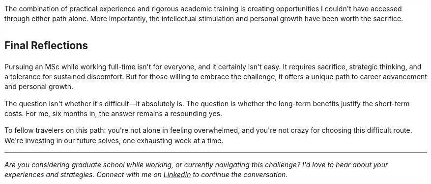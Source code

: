 The combination of practical experience and rigorous academic training is creating opportunities I couldn't have accessed through either path alone. More importantly, the intellectual stimulation and personal growth have been worth the sacrifice.

## Final Reflections

Pursuing an MSc while working full-time isn't for everyone, and it certainly isn't easy. It requires sacrifice, strategic thinking, and a tolerance for sustained discomfort. But for those willing to embrace the challenge, it offers a unique path to career advancement and personal growth.

The question isn't whether it's difficult—it absolutely is. The question is whether the long-term benefits justify the short-term costs. For me, six months in, the answer remains a resounding yes.

To fellow travelers on this path: you're not alone in feeling overwhelmed, and you're not crazy for choosing this difficult route. We're investing in our future selves, one exhausting week at a time.

---

*Are you considering graduate school while working, or currently navigating this challenge? I'd love to hear about your experiences and strategies. Connect with me on [LinkedIn](https://www.linkedin.com/in/rodgersmerokaosumo/) to continue the conversation.*